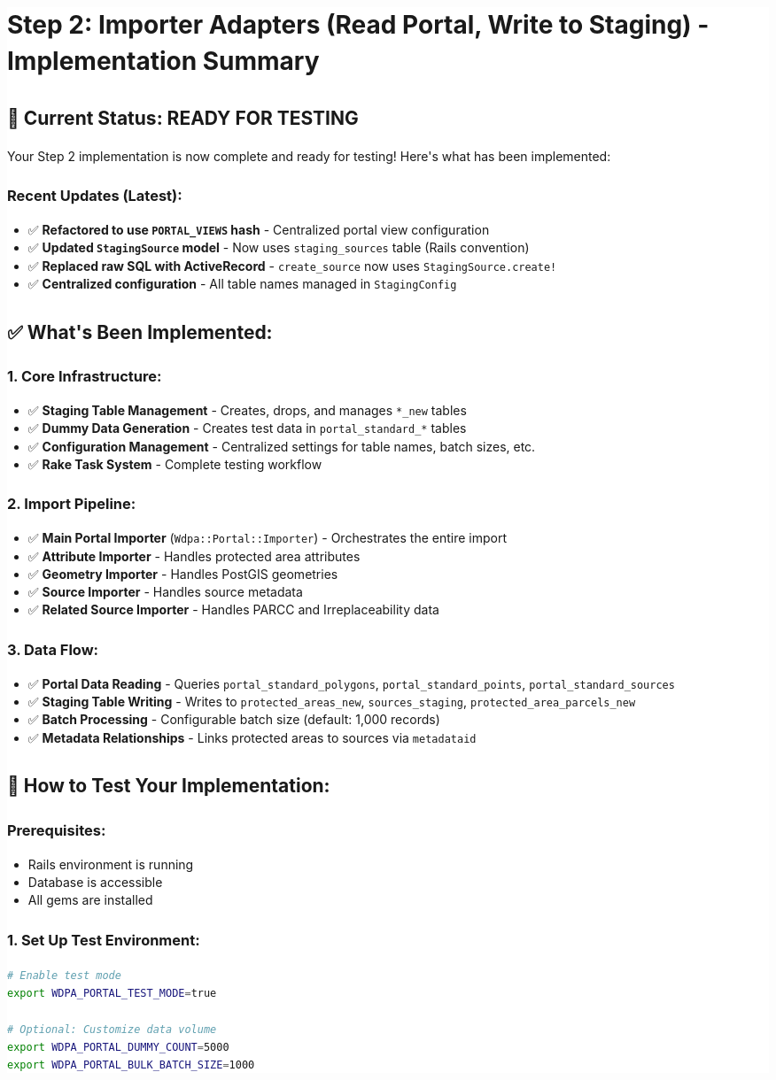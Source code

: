 # Step 2: Importer Adapters (Read Portal, Write to Staging) - Implementation Summary

## 🎯 **Current Status: READY FOR TESTING**

Your Step 2 implementation is now complete and ready for testing! Here's what has been implemented:

### **Recent Updates (Latest):**
- ✅ **Refactored to use `PORTAL_VIEWS` hash** - Centralized portal view configuration
- ✅ **Updated `StagingSource` model** - Now uses `staging_sources` table (Rails convention)
- ✅ **Replaced raw SQL with ActiveRecord** - `create_source` now uses `StagingSource.create!`
- ✅ **Centralized configuration** - All table names managed in `StagingConfig`

## ✅ **What's Been Implemented:**

### **1. Core Infrastructure:**
- ✅ **Staging Table Management** - Creates, drops, and manages `*_new` tables
- ✅ **Dummy Data Generation** - Creates test data in `portal_standard_*` tables
- ✅ **Configuration Management** - Centralized settings for table names, batch sizes, etc.
- ✅ **Rake Task System** - Complete testing workflow

### **2. Import Pipeline:**
- ✅ **Main Portal Importer** (`Wdpa::Portal::Importer`) - Orchestrates the entire import
- ✅ **Attribute Importer** - Handles protected area attributes
- ✅ **Geometry Importer** - Handles PostGIS geometries
- ✅ **Source Importer** - Handles source metadata
- ✅ **Related Source Importer** - Handles PARCC and Irreplaceability data

### **3. Data Flow:**
- ✅ **Portal Data Reading** - Queries `portal_standard_polygons`, `portal_standard_points`, `portal_standard_sources`
- ✅ **Staging Table Writing** - Writes to `protected_areas_new`, `sources_staging`, `protected_area_parcels_new`
- ✅ **Batch Processing** - Configurable batch size (default: 1,000 records)
- ✅ **Metadata Relationships** - Links protected areas to sources via `metadataid`

## 🚀 **How to Test Your Implementation:**

### **Prerequisites:**
- Rails environment is running
- Database is accessible
- All gems are installed

### **1. Set Up Test Environment:**
```bash
# Enable test mode
export WDPA_PORTAL_TEST_MODE=true

# Optional: Customize data volume
export WDPA_PORTAL_DUMMY_COUNT=5000
export WDPA_PORTAL_BULK_BATCH_SIZE=1000
```
